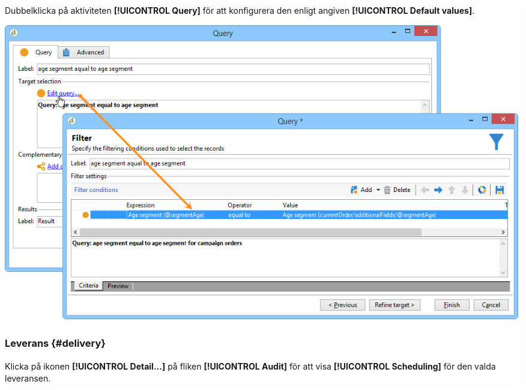 Dubbelklicka på aktiviteten **[!UICONTROL Query]** för att konfigurera den enligt angiven **[!UICONTROL Default values]**.

![](assets/mkt_dist_local_campaign_localize_query.png)

### Leverans {#delivery}

Klicka på ikonen **[!UICONTROL Detail...]** på fliken **[!UICONTROL Audit]** för att visa **[!UICONTROL Scheduling]** för den valda leveransen.
